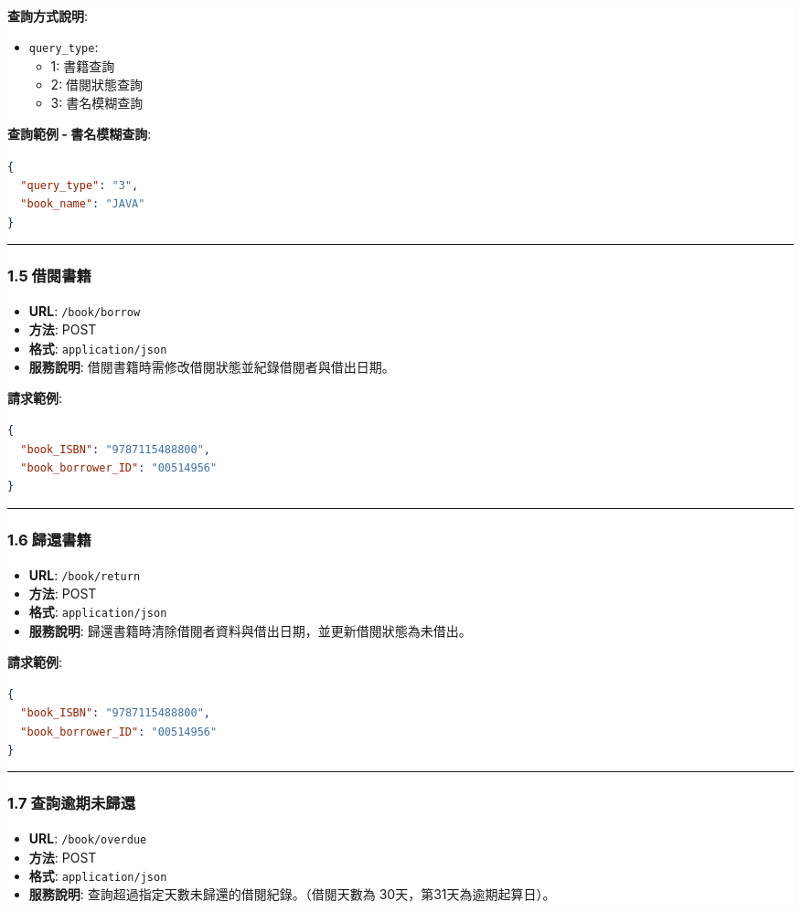 **查詢方式說明**:

- `query_type`:  
  - 1: 書籍查詢  
  - 2: 借閱狀態查詢  
  - 3: 書名模糊查詢  

**查詢範例 - 書名模糊查詢**:
```json
{
  "query_type": "3",
  "book_name": "JAVA"
}
```

---

### 1.5 借閱書籍

- **URL**: `/book/borrow`  
- **方法**: POST  
- **格式**: `application/json`  
- **服務說明**: 借閱書籍時需修改借閱狀態並紀錄借閱者與借出日期。

**請求範例**:
```json
{
  "book_ISBN": "9787115488800",
  "book_borrower_ID": "00514956"
}
```

---

### 1.6 歸還書籍

- **URL**: `/book/return`  
- **方法**: POST  
- **格式**: `application/json`  
- **服務說明**: 歸還書籍時清除借閱者資料與借出日期，並更新借閱狀態為未借出。

**請求範例**:
```json
{
  "book_ISBN": "9787115488800",
  "book_borrower_ID": "00514956"
}
```

---

### 1.7 查詢逾期未歸還

- **URL**: `/book/overdue`  
- **方法**: POST  
- **格式**: `application/json`  
- **服務說明**: 查詢超過指定天數未歸還的借閱紀錄。（借閱天數為 30天，第31天為逾期起算日）。
